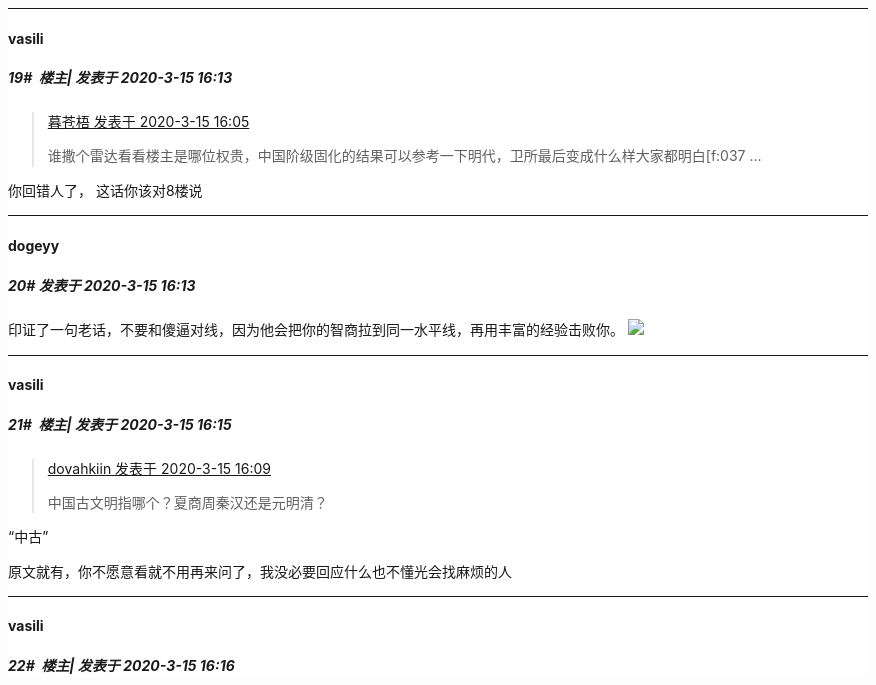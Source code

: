 





*****

####  vasili  
##### 19#         楼主| 发表于 2020-3-15 16:13



<blockquote><a href="httphttps://bbs.saraba1st.com/2b/forum.php?mod=redirect&amp;goto=findpost&amp;pid=46745107&amp;ptid=1918946" target="_blank">暮苍梧 发表于 2020-3-15 16:05</a>

谁撒个雷达看看楼主是哪位权贵，中国阶级固化的结果可以参考一下明代，卫所最后变成什么样大家都明白[f:037 ...</blockquote>
你回错人了， 这话你该对8楼说







*****

####  dogeyy  
##### 20#       发表于 2020-3-15 16:13




印证了一句老话，不要和傻逼对线，因为他会把你的智商拉到同一水平线，再用丰富的经验击败你。 <img src="https://static.saraba1st.com/image/smiley/face2017/049.png" referrerpolicy="no-referrer">







*****

####  vasili  
##### 21#         楼主| 发表于 2020-3-15 16:15



<blockquote><a href="httphttps://bbs.saraba1st.com/2b/forum.php?mod=redirect&amp;goto=findpost&amp;pid=46745141&amp;ptid=1918946" target="_blank">dovahkiin 发表于 2020-3-15 16:09</a>

中国古文明指哪个？夏商周秦汉还是元明清？</blockquote>
“中古”  


原文就有，你不愿意看就不用再来问了，我没必要回应什么也不懂光会找麻烦的人







*****

####  vasili  
##### 22#         楼主| 发表于 2020-3-15 16:16
